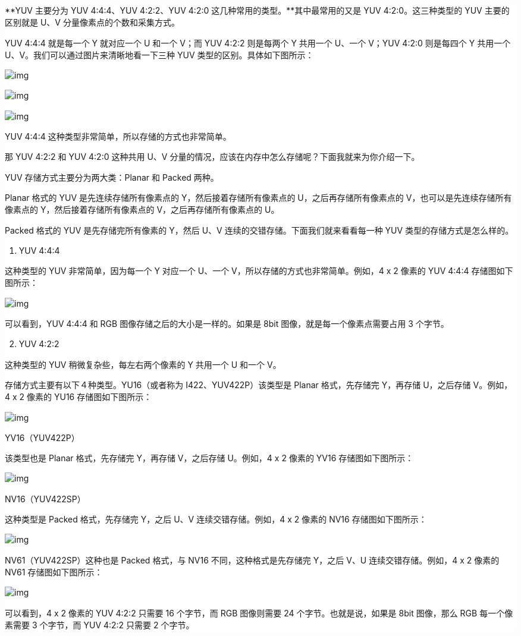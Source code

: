 **YUV 主要分为 YUV 4:4:4、YUV 4:2:2、YUV 4:2:0 这几种常用的类型。**其中最常用的又是 YUV 4:2:0。这三种类型的 YUV 主要的区别就是 U、V 分量像素点的个数和采集方式。

YUV 4:4:4 就是每一个 Y 就对应一个 U 和一个 V；而 YUV 4:2:2 则是每两个 Y 共用一个 U、一个 V；YUV 4:2:0 则是每四个 Y 共用一个 U、V。我们可以通过图片来清晰地看一下三种 YUV 类型的区别。具体如下图所示：

![img](https://static001.geekbang.org/resource/image/00/ce/00d9109af3b89dbc5ecf1a81230f7bce.jpeg?wh=1920x1080)

![img](https://static001.geekbang.org/resource/image/f1/a4/f17b300f8c1yyae6eda99f1f746acea4.jpeg?wh=1920x1080)

![img](https://static001.geekbang.org/resource/image/f7/01/f745382857eefca91c1cb7151c439701.jpeg?wh=1920x1080)

YUV 4:4:4 这种类型非常简单，所以存储的方式也非常简单。

那 YUV 4:2:2 和 YUV 4:2:0 这种共用 U、V 分量的情况，应该在内存中怎么存储呢？下面我就来为你介绍一下。

YUV 存储方式主要分为两大类：Planar 和 Packed 两种。

Planar 格式的 YUV 是先连续存储所有像素点的 Y，然后接着存储所有像素点的 U，之后再存储所有像素点的 V，也可以是先连续存储所有像素点的 Y，然后接着存储所有像素点的 V，之后再存储所有像素点的 U。

Packed 格式的 YUV 是先存储完所有像素的 Y，然后 U、V 连续的交错存储。下面我们就来看看每一种 YUV 类型的存储方式是怎么样的。

1. YUV 4:4:4

这种类型的 YUV 非常简单，因为每一个 Y 对应一个 U、一个 V，所以存储的方式也非常简单。例如，4 x 2 像素的 YUV 4:4:4 存储图如下图所示：

![img](https://static001.geekbang.org/resource/image/04/53/0428a59eb7702e4feb9bafd80ac83553.jpeg?wh=1920x1080)

可以看到，YUV 4:4:4 和 RGB 图像存储之后的大小是一样的。如果是 8bit 图像，就是每一个像素点需要占用 3 个字节。

2. YUV 4:2:2

这种类型的 YUV 稍微复杂些，每左右两个像素的 Y 共用一个 U 和一个 V。

存储方式主要有以下４种类型。YU16（或者称为 I422、YUV422P）该类型是 Planar 格式，先存储完 Y，再存储 U，之后存储 V。例如，4 x 2 像素的 YU16 存储图如下图所示：

![img](https://static001.geekbang.org/resource/image/9f/45/9fb26028da7201cdbc7dd7f8dd83b145.jpeg?wh=1912x756)

YV16（YUV422P）

该类型也是 Planar 格式，先存储完 Y，再存储 V，之后存储 U。例如，4 x 2 像素的 YV16 存储图如下图所示：

![img](https://static001.geekbang.org/resource/image/6b/1e/6b1a9be5614b35bf7c96fe64ed98bc1e.jpeg?wh=1915x775)

NV16（YUV422SP）

这种类型是 Packed 格式，先存储完 Y，之后 U、V 连续交错存储。例如，4 x 2 像素的 NV16 存储图如下图所示：

![img](https://static001.geekbang.org/resource/image/79/aa/79d68992f9c21eff13d118ccabc145aa.jpeg?wh=1914x761)

NV61（YUV422SP）这种也是 Packed 格式，与 NV16 不同，这种格式是先存储完 Y，之后 V、U 连续交错存储。例如，4 x 2 像素的 NV61 存储图如下图所示：

![img](https://static001.geekbang.org/resource/image/2f/44/2f06f11d9c9dd7a49d268e325b846944.jpeg?wh=1912x755)

可以看到，4 x 2 像素的 YUV 4:2:2 只需要 16 个字节，而 RGB 图像则需要 24 个字节。也就是说，如果是 8bit 图像，那么 RGB 每一个像素需要 3 个字节，而 YUV 4:2:2 只需要 2 个字节。
